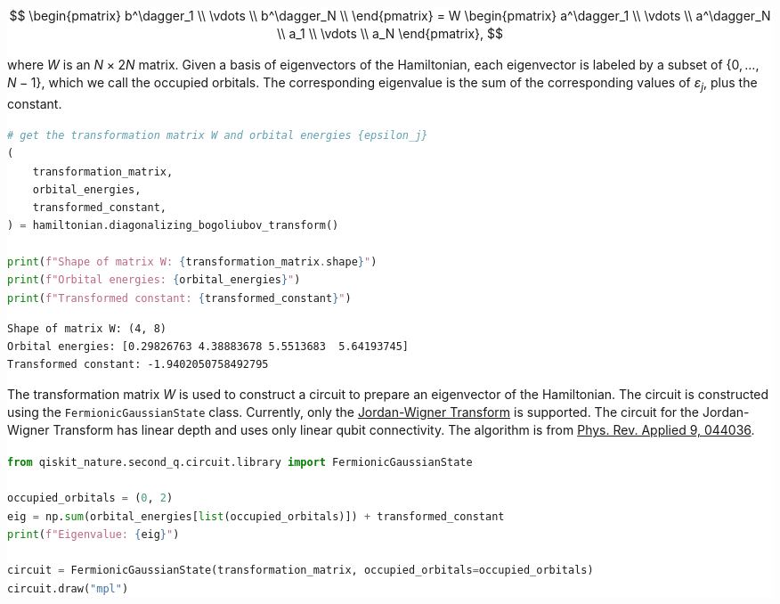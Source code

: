 $$
    \begin{pmatrix}
    b^\dagger_1 \\
    \vdots \\
    b^\dagger_N \\
    \end{pmatrix}
    = W
    \begin{pmatrix}
    a^\dagger_1 \\
    \vdots \\
    a^\dagger_N \\
    a_1 \\
    \vdots \\
    a_N
    \end{pmatrix},
$$

where $W$ is an $N \times 2N$ matrix. Given a basis of eigenvectors of the Hamiltonian, each eigenvector is labeled by a subset of $\{0, \ldots, N - 1\}$, which we call the occupied orbitals. The corresponding eigenvalue is the sum of the corresponding values of $\varepsilon_j$, plus the constant.


```python
# get the transformation matrix W and orbital energies {epsilon_j}
(
    transformation_matrix,
    orbital_energies,
    transformed_constant,
) = hamiltonian.diagonalizing_bogoliubov_transform()

print(f"Shape of matrix W: {transformation_matrix.shape}")
print(f"Orbital energies: {orbital_energies}")
print(f"Transformed constant: {transformed_constant}")
```

    Shape of matrix W: (4, 8)
    Orbital energies: [0.29826763 4.38883678 5.5513683  5.64193745]
    Transformed constant: -1.9402050758492795


The transformation matrix $W$ is used to construct a circuit to prepare an eigenvector of the Hamiltonian. The circuit is constructed using the `FermionicGaussianState` class. Currently, only the [Jordan-Wigner Transform](https://qiskit.org/documentation/nature/stubs/qiskit_nature.second_q.mappers.JordanWignerMapper.html)
is supported. The circuit for the Jordan-Wigner Transform has linear depth and uses only linear qubit connectivity. The algorithm is from [Phys. Rev. Applied 9, 044036](https://journals.aps.org/prapplied/abstract/10.1103/PhysRevApplied.9.044036).


```python
from qiskit_nature.second_q.circuit.library import FermionicGaussianState

occupied_orbitals = (0, 2)
eig = np.sum(orbital_energies[list(occupied_orbitals)]) + transformed_constant
print(f"Eigenvalue: {eig}")

circuit = FermionicGaussianState(transformation_matrix, occupied_orbitals=occupied_orbitals)
circuit.draw("mpl")
```
